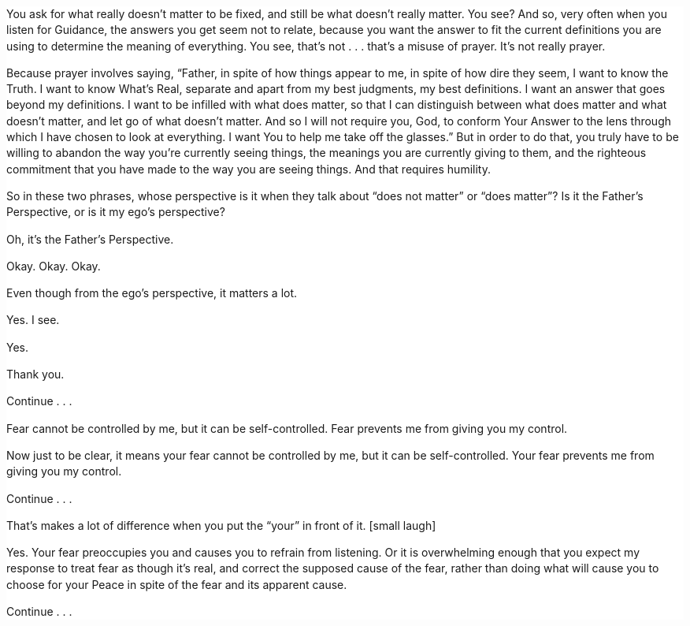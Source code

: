 You ask for what really doesn’t matter to be fixed, and still be what
doesn’t really matter. You see? And so, very often when you listen for
Guidance, the answers you get seem not to relate, because you want the
answer to fit the current definitions you are using to determine the
meaning of everything. You see, that’s not . . . that’s a misuse of
prayer. It’s not really prayer.

Because prayer involves saying, “Father, in spite of how things appear
to me, in spite of how dire they seem, I want to know the Truth. I want
to know What’s Real, separate and apart from my best judgments, my best
definitions. I want an answer that goes beyond my definitions. I want to
be infilled with what does matter, so that I can distinguish between
what does matter and what doesn’t matter, and let go of what doesn’t
matter. And so I will not require you, God, to conform Your Answer to
the lens through which I have chosen to look at everything. I want You
to help me take off the glasses.” But in order to do that, you truly
have to be willing to abandon the way you’re currently seeing things,
the meanings you are currently giving to them, and the righteous
commitment that you have made to the way you are seeing things. And that
requires humility.

So in these two phrases, whose perspective is it when they talk about
“does not matter” or “does matter”? Is it the Father’s Perspective, or
is it my ego’s perspective?

Oh, it’s the Father’s Perspective.

Okay. Okay. Okay.

Even though from the ego’s perspective, it matters a lot.

Yes. I see.

Yes.

Thank you.

Continue . . .

Fear cannot be controlled by me, but it can be self-controlled. Fear
prevents me from giving you my control.  

Now just to be clear, it means your fear cannot be controlled by me, but
it can be self-controlled. Your fear prevents me from giving you my
control.

Continue . . .

That’s makes a lot of difference when you put the “your” in front of it.
[small laugh]

Yes. Your fear preoccupies you and causes you to refrain from listening.
Or it is overwhelming enough that you expect my response to treat fear
as though it’s real, and correct the supposed cause of the fear, rather
than doing what will cause you to choose for your Peace in spite of the
fear and its apparent cause.

Continue . . .
